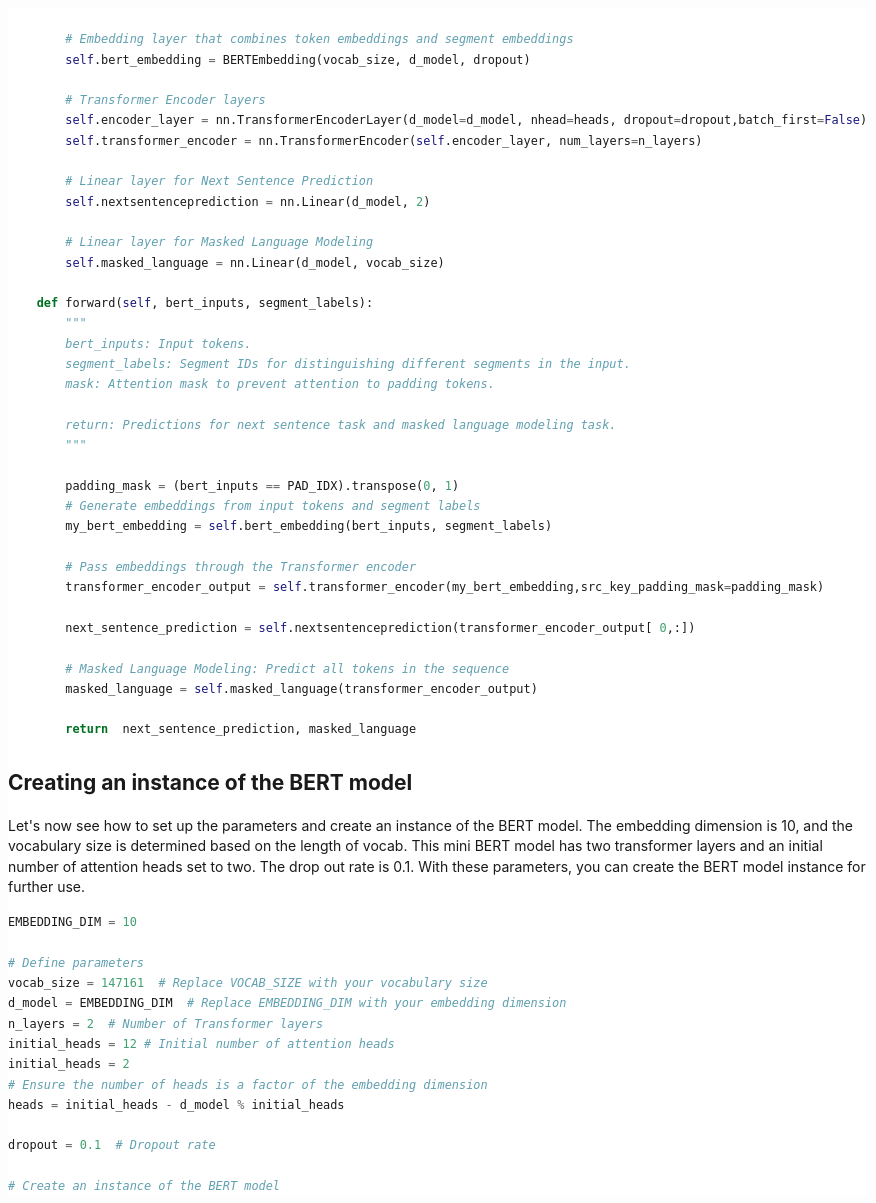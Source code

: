 ```python

        # Embedding layer that combines token embeddings and segment embeddings
        self.bert_embedding = BERTEmbedding(vocab_size, d_model, dropout)

        # Transformer Encoder layers
        self.encoder_layer = nn.TransformerEncoderLayer(d_model=d_model, nhead=heads, dropout=dropout,batch_first=False)
        self.transformer_encoder = nn.TransformerEncoder(self.encoder_layer, num_layers=n_layers)

        # Linear layer for Next Sentence Prediction
        self.nextsentenceprediction = nn.Linear(d_model, 2)

        # Linear layer for Masked Language Modeling
        self.masked_language = nn.Linear(d_model, vocab_size)

    def forward(self, bert_inputs, segment_labels):
        """
        bert_inputs: Input tokens.
        segment_labels: Segment IDs for distinguishing different segments in the input.
        mask: Attention mask to prevent attention to padding tokens.

        return: Predictions for next sentence task and masked language modeling task.
        """

        padding_mask = (bert_inputs == PAD_IDX).transpose(0, 1)
        # Generate embeddings from input tokens and segment labels
        my_bert_embedding = self.bert_embedding(bert_inputs, segment_labels)

        # Pass embeddings through the Transformer encoder
        transformer_encoder_output = self.transformer_encoder(my_bert_embedding,src_key_padding_mask=padding_mask)

        next_sentence_prediction = self.nextsentenceprediction(transformer_encoder_output[ 0,:])

        # Masked Language Modeling: Predict all tokens in the sequence
        masked_language = self.masked_language(transformer_encoder_output)

        return  next_sentence_prediction, masked_language
```

## Creating an instance of the BERT model
Let's now see how to set up the parameters and create an instance of the BERT model.
The embedding dimension is 10, and the vocabulary size is determined based on the length of vocab.
This mini BERT model has two transformer layers and an initial number of attention heads set to two.
The drop out rate is 0.1.
With these parameters, you can create the BERT model instance for further use.
```python
EMBEDDING_DIM = 10

# Define parameters
vocab_size = 147161  # Replace VOCAB_SIZE with your vocabulary size
d_model = EMBEDDING_DIM  # Replace EMBEDDING_DIM with your embedding dimension
n_layers = 2  # Number of Transformer layers
initial_heads = 12 # Initial number of attention heads
initial_heads = 2
# Ensure the number of heads is a factor of the embedding dimension
heads = initial_heads - d_model % initial_heads

dropout = 0.1  # Dropout rate

# Create an instance of the BERT model
```
